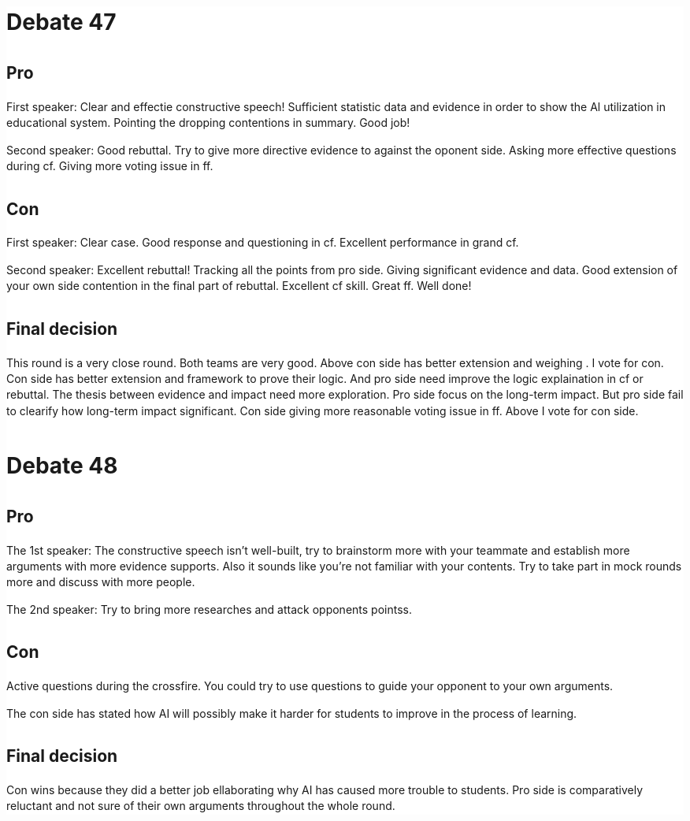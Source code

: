 # Debate 47
## Pro
First speaker:
Clear and effectie constructive speech! Sufficient statistic data and evidence in order to show the Al utilization in educational system. Pointing the dropping contentions in summary. Good job!

Second speaker:
Good rebuttal. Try to give more directive evidence to against the oponent side. Asking more effective questions during cf. Giving more voting issue in ff.
## Con
First speaker:
Clear case. Good response and questioning in cf. Excellent performance in grand cf. 


Second speaker:
Excellent rebuttal! Tracking all the points from pro side. Giving significant evidence and data. Good extension of your own side contention in the final part of rebuttal. Excellent cf skill. Great ff. Well done!
## Final decision
This round is a very close round. Both teams are very good.
Above con side has better extension and weighing . I vote for con.
Con side has better extension and framework to prove their logic. And pro side need improve the logic explaination in cf or rebuttal. The thesis between evidence and impact need more exploration. 
Pro side focus on the long-term impact. But pro side fail to clearify how long-term impact significant. 
Con side giving more reasonable voting issue in ff. Above I vote for con side. 

# Debate 48
## Pro
The 1st speaker:
The constructive speech isn’t well-built, try to brainstorm more with your teammate and establish more arguments with more evidence supports. Also it sounds like you’re not familiar with your contents. Try to take part in mock rounds more and discuss with more people.

The 2nd speaker:
Try to bring more researches and attack opponents pointss.
## Con
Active questions during the crossfire. You could try to use questions to guide your opponent to your own arguments.

The con side has stated how AI will possibly make it harder for students to improve in the process of learning.
## Final decision
Con wins because they did a better job ellaborating why AI has caused more trouble to students. Pro side is comparatively reluctant and not sure of their own arguments throughout the whole round.
